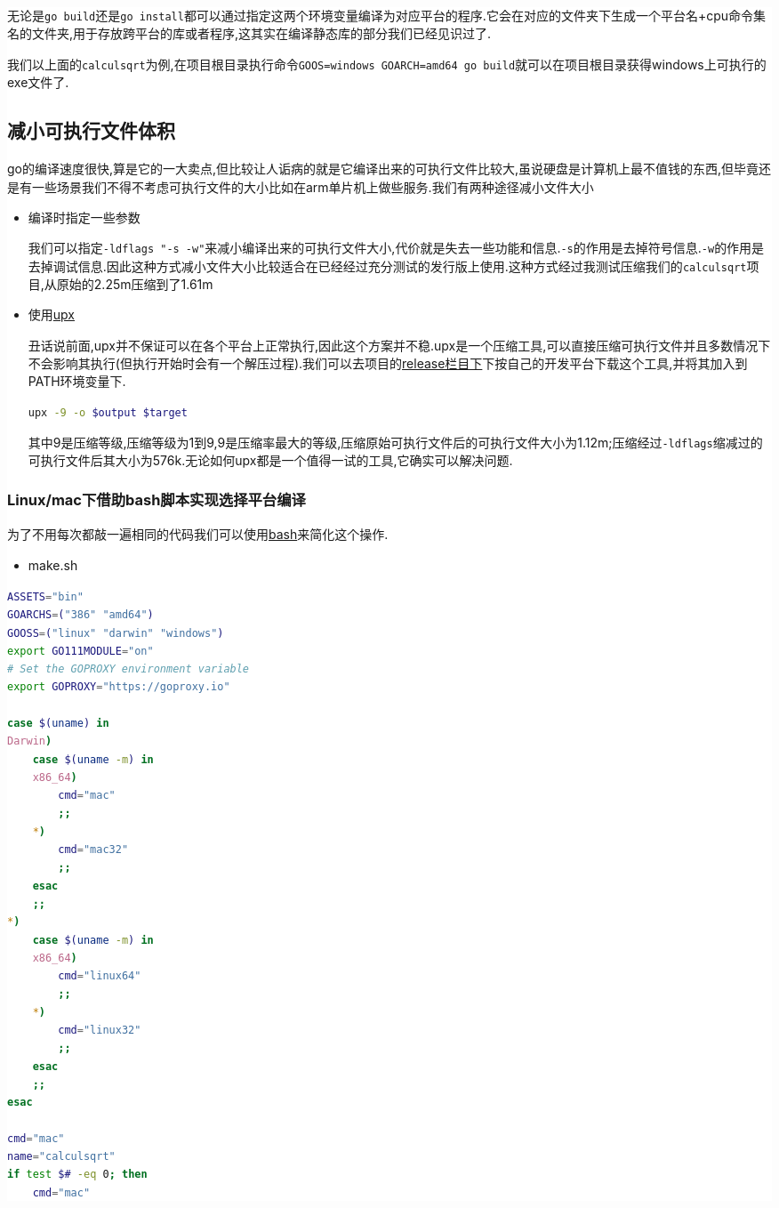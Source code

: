 无论是`go build`还是`go install`都可以通过指定这两个环境变量编译为对应平台的程序.它会在对应的文件夹下生成一个平台名+cpu命令集名的文件夹,用于存放跨平台的库或者程序,这其实在编译静态库的部分我们已经见识过了.

我们以上面的`calculsqrt`为例,在项目根目录执行命令`GOOS=windows GOARCH=amd64 go build`就可以在项目根目录获得windows上可执行的exe文件了.

## 减小可执行文件体积

go的编译速度很快,算是它的一大卖点,但比较让人诟病的就是它编译出来的可执行文件比较大,虽说硬盘是计算机上最不值钱的东西,但毕竟还是有一些场景我们不得不考虑可执行文件的大小比如在arm单片机上做些服务.我们有两种途径减小文件大小

+ 编译时指定一些参数

    我们可以指定`-ldflags "-s -w"`来减小编译出来的可执行文件大小,代价就是失去一些功能和信息.`-s`的作用是去掉符号信息.`-w`的作用是去掉调试信息.因此这种方式减小文件大小比较适合在已经经过充分测试的发行版上使用.这种方式经过我测试压缩我们的`calculsqrt`项目,从原始的2.25m压缩到了1.61m

+ 使用[upx](https://github.com/upx/upx)

    丑话说前面,upx并不保证可以在各个平台上正常执行,因此这个方案并不稳.upx是一个压缩工具,可以直接压缩可执行文件并且多数情况下不会影响其执行(但执行开始时会有一个解压过程).我们可以去项目的[release栏目下](https://github.com/upx/upx/releases)下按自己的开发平台下载这个工具,并将其加入到PATH环境变量下.

    ```bash
    upx -9 -o $output $target
    ```
    其中9是压缩等级,压缩等级为1到9,9是压缩率最大的等级,压缩原始可执行文件后的可执行文件大小为1.12m;压缩经过`-ldflags`缩减过的可执行文件后其大小为576k.无论如何upx都是一个值得一试的工具,它确实可以解决问题.


### Linux/mac下借助bash脚本实现选择平台编译

为了不用每次都敲一遍相同的代码我们可以使用[bash](http://c.biancheng.net/shell/)来简化这个操作.

+ make.sh

```bash
ASSETS="bin"
GOARCHS=("386" "amd64")
GOOSS=("linux" "darwin" "windows")
export GO111MODULE="on"
# Set the GOPROXY environment variable
export GOPROXY="https://goproxy.io"

case $(uname) in
Darwin)
    case $(uname -m) in
    x86_64)
        cmd="mac"
        ;;
    *)
        cmd="mac32"
        ;;
    esac
    ;;
*)
    case $(uname -m) in
    x86_64)
        cmd="linux64"
        ;;
    *)
        cmd="linux32"
        ;;
    esac
    ;;
esac

cmd="mac"
name="calculsqrt"
if test $# -eq 0; then
    cmd="mac"
```